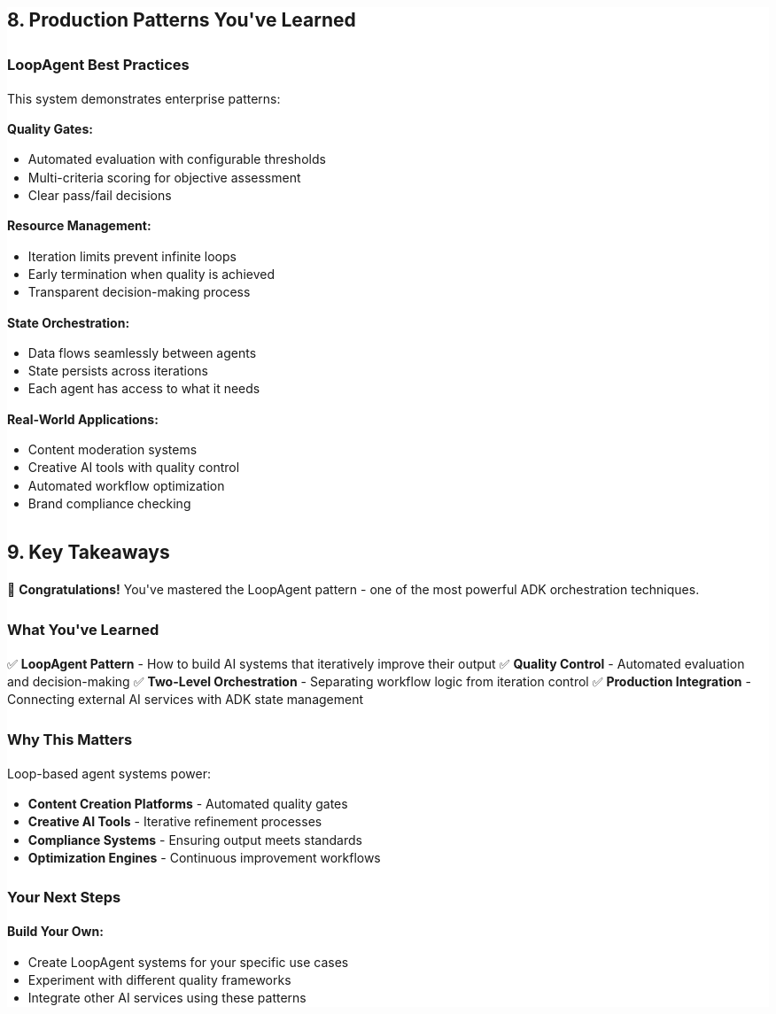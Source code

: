 ## 8. Production Patterns You've Learned

### **LoopAgent Best Practices**

This system demonstrates enterprise patterns:

**Quality Gates:**
- Automated evaluation with configurable thresholds
- Multi-criteria scoring for objective assessment
- Clear pass/fail decisions

**Resource Management:**
- Iteration limits prevent infinite loops
- Early termination when quality is achieved
- Transparent decision-making process

**State Orchestration:**
- Data flows seamlessly between agents
- State persists across iterations
- Each agent has access to what it needs

**Real-World Applications:**
- Content moderation systems
- Creative AI tools with quality control
- Automated workflow optimization
- Brand compliance checking

## 9. Key Takeaways

🎉 **Congratulations!** You've mastered the LoopAgent pattern - one of the most powerful ADK orchestration techniques.

### **What You've Learned**

✅ **LoopAgent Pattern** - How to build AI systems that iteratively improve their output
✅ **Quality Control** - Automated evaluation and decision-making
✅ **Two-Level Orchestration** - Separating workflow logic from iteration control
✅ **Production Integration** - Connecting external AI services with ADK state management

### **Why This Matters**

Loop-based agent systems power:
- **Content Creation Platforms** - Automated quality gates
- **Creative AI Tools** - Iterative refinement processes
- **Compliance Systems** - Ensuring output meets standards
- **Optimization Engines** - Continuous improvement workflows

### **Your Next Steps**

**Build Your Own:**
- Create LoopAgent systems for your specific use cases
- Experiment with different quality frameworks
- Integrate other AI services using these patterns
